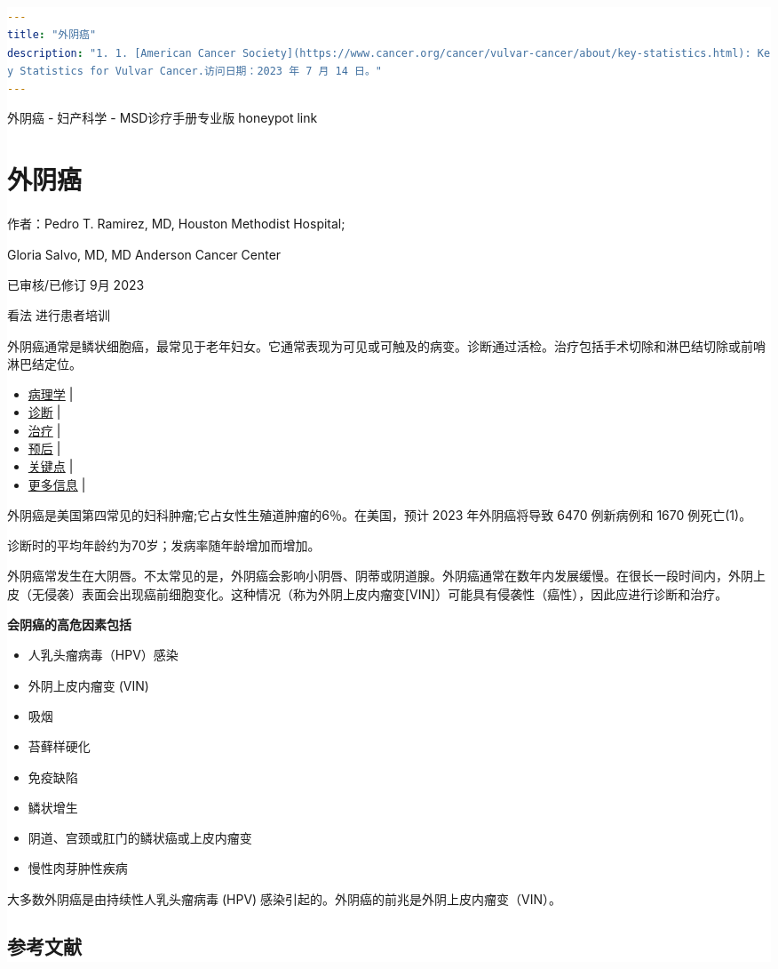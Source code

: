```yaml
---
title: "外阴癌"
description: "1. 1. [American Cancer Society](https://www.cancer.org/cancer/vulvar-cancer/about/key-statistics.html): Key Statistics for Vulvar Cancer.访问日期：2023 年 7 月 14 日。"
---
```


﻿外阴癌 \- 妇产科学 \- MSD诊疗手册专业版 honeypot link

# 外阴癌

作者：Pedro T. Ramirez, MD, Houston Methodist Hospital;

Gloria Salvo, MD, MD Anderson Cancer Center

已审核/已修订 9月 2023

看法 进行患者培训

外阴癌通常是鳞状细胞癌，最常见于老年妇女。它通常表现为可见或可触及的病变。诊断通过活检。治疗包括手术切除和淋巴结切除或前哨淋巴结定位。

- [病理学](#病理学_v1067787_zh) \|
- [诊断](#诊断_v1067796_zh) \|
- [治疗](#治疗_v1067862_zh) \|
- [预后](#预后_v1067859_zh) \|
- [关键点](#关键点_v8544748_zh) \|
- [更多信息](#更多信息_v49778234_zh) \|

外阴癌是美国第四常见的妇科肿瘤;它占女性生殖道肿瘤的6％。在美国，预计 2023 年外阴癌将导致 6470 例新病例和 1670 例死亡(1)。

诊断时的平均年龄约为70岁；发病率随年龄增加而增加。

外阴癌常发生在大阴唇。不太常见的是，外阴癌会影响小阴唇、阴蒂或阴道腺。外阴癌通常在数年内发展缓慢。在很长一段时间内，外阴上皮（无侵袭）表面会出现癌前细胞变化。这种情况（称为外阴上皮内瘤变\[VIN\]）可能具有侵袭性（癌性），因此应进行诊断和治疗。

**会阴癌的高危因素包括**

- 人乳头瘤病毒（HPV）感染

- 外阴上皮内瘤变 (VIN)

- 吸烟

- 苔藓样硬化

- 免疫缺陷

- 鳞状增生

- 阴道、宫颈或肛门的鳞状癌或上皮内瘤变

- 慢性肉芽肿性疾病


大多数外阴癌是由持续性人乳头瘤病毒 (HPV) 感染引起的。外阴癌的前兆是外阴上皮内瘤变（VIN）。

## 参考文献
